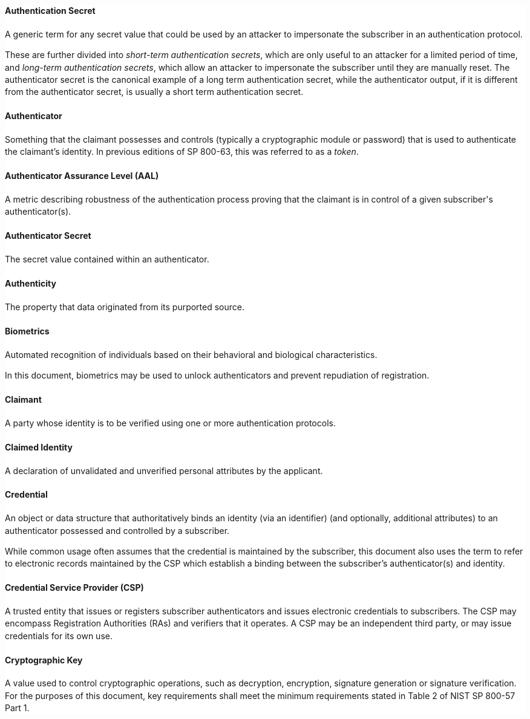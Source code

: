 #### Authentication Secret
A generic term for any secret value that could be used by an attacker to impersonate the subscriber in an authentication protocol.

These are further divided into *short-term authentication secrets*, which are only useful to an attacker for a limited period of time, and *long-term authentication secrets*, which allow an attacker to impersonate the subscriber until they are manually reset. The authenticator secret is the canonical example of a long term authentication secret, while the authenticator output, if it is different from the authenticator secret, is usually a short term authentication secret.

#### Authenticator
Something that the claimant possesses and controls (typically a cryptographic module or password) that is used to authenticate the claimant’s identity. In previous editions of SP 800-63, this was referred to as a *token*.

#### Authenticator Assurance Level (AAL)
A metric describing robustness of the authentication process proving that the claimant is in control of a given subscriber's authenticator(s).

#### Authenticator Secret
The secret value contained within an authenticator.

#### Authenticity
The property that data originated from its purported source.

#### Biometrics
Automated recognition of individuals based on their behavioral and biological characteristics.

In this document, biometrics may be used to unlock authenticators and prevent repudiation of registration.

#### Claimant
A party whose identity is to be verified using one or more authentication protocols.

#### Claimed Identity
A declaration of unvalidated and unverified personal attributes by the applicant.

#### Credential
An object or data structure that authoritatively binds an identity (via an identifier) (and optionally, additional attributes) to an authenticator possessed and controlled by a subscriber.

While common usage often assumes that the credential is maintained by the subscriber, this document also uses the term to refer to electronic records maintained by the CSP which establish a binding between the subscriber’s authenticator(s) and identity.

#### Credential Service Provider (CSP)
A trusted entity that issues or registers subscriber authenticators and issues electronic credentials to subscribers. The CSP may encompass Registration Authorities (RAs) and verifiers that it operates. A CSP may be an independent third party, or may issue credentials for its own use.

#### Cryptographic Key
A value used to control cryptographic operations, such as decryption, encryption, signature generation or signature verification. For the purposes of this document, key requirements shall meet the minimum requirements stated in Table 2 of NIST SP 800-57 Part 1.
